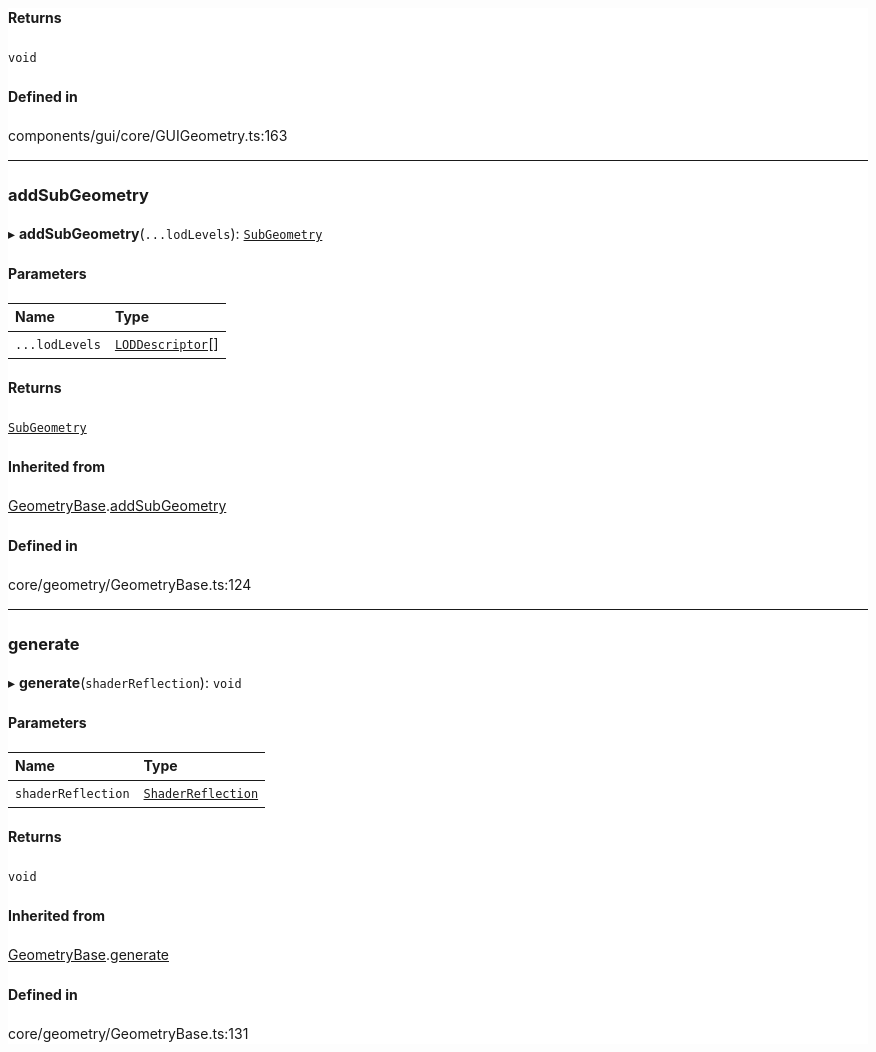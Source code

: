 #### Returns

`void`

#### Defined in

components/gui/core/GUIGeometry.ts:163

___

### addSubGeometry

▸ **addSubGeometry**(`...lodLevels`): [`SubGeometry`](SubGeometry.md)

#### Parameters

| Name | Type |
| :------ | :------ |
| `...lodLevels` | [`LODDescriptor`](../modules.md#loddescriptor)[] |

#### Returns

[`SubGeometry`](SubGeometry.md)

#### Inherited from

[GeometryBase](GeometryBase.md).[addSubGeometry](GeometryBase.md#addsubgeometry)

#### Defined in

core/geometry/GeometryBase.ts:124

___

### generate

▸ **generate**(`shaderReflection`): `void`

#### Parameters

| Name | Type |
| :------ | :------ |
| `shaderReflection` | [`ShaderReflection`](ShaderReflection.md) |

#### Returns

`void`

#### Inherited from

[GeometryBase](GeometryBase.md).[generate](GeometryBase.md#generate)

#### Defined in

core/geometry/GeometryBase.ts:131
